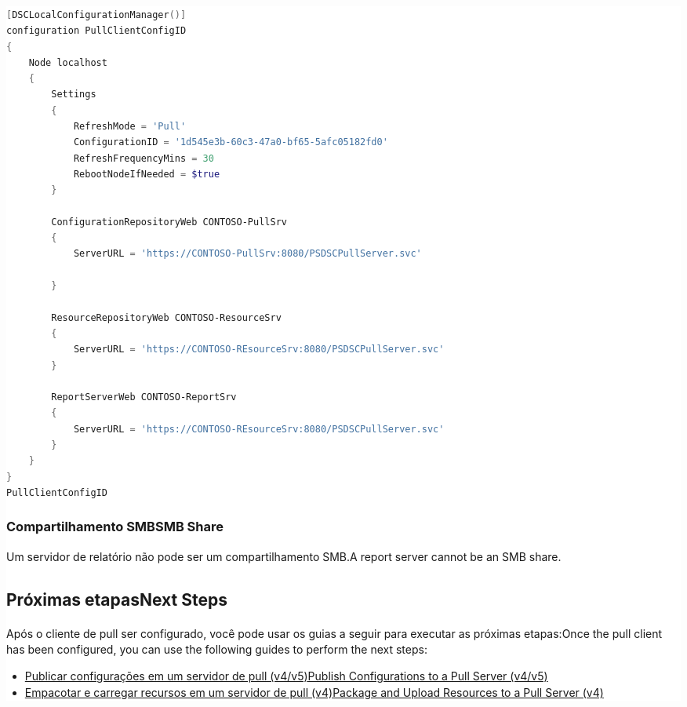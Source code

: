 ```powershell
[DSCLocalConfigurationManager()]
configuration PullClientConfigID
{
    Node localhost
    {
        Settings
        {
            RefreshMode = 'Pull'
            ConfigurationID = '1d545e3b-60c3-47a0-bf65-5afc05182fd0'
            RefreshFrequencyMins = 30
            RebootNodeIfNeeded = $true
        }

        ConfigurationRepositoryWeb CONTOSO-PullSrv
        {
            ServerURL = 'https://CONTOSO-PullSrv:8080/PSDSCPullServer.svc'

        }

        ResourceRepositoryWeb CONTOSO-ResourceSrv
        {
            ServerURL = 'https://CONTOSO-REsourceSrv:8080/PSDSCPullServer.svc'
        }

        ReportServerWeb CONTOSO-ReportSrv
        {
            ServerURL = 'https://CONTOSO-REsourceSrv:8080/PSDSCPullServer.svc'
        }
    }
}
PullClientConfigID
```

### <a name="smb-share"></a><span data-ttu-id="0dacf-168">Compartilhamento SMB</span><span class="sxs-lookup"><span data-stu-id="0dacf-168">SMB Share</span></span>

<span data-ttu-id="0dacf-169">Um servidor de relatório não pode ser um compartilhamento SMB.</span><span class="sxs-lookup"><span data-stu-id="0dacf-169">A report server cannot be an SMB share.</span></span>

## <a name="next-steps"></a><span data-ttu-id="0dacf-170">Próximas etapas</span><span class="sxs-lookup"><span data-stu-id="0dacf-170">Next Steps</span></span>

<span data-ttu-id="0dacf-171">Após o cliente de pull ser configurado, você pode usar os guias a seguir para executar as próximas etapas:</span><span class="sxs-lookup"><span data-stu-id="0dacf-171">Once the pull client has been configured, you can use the following guides to perform the next steps:</span></span>

- [<span data-ttu-id="0dacf-172">Publicar configurações em um servidor de pull (v4/v5)</span><span class="sxs-lookup"><span data-stu-id="0dacf-172">Publish Configurations to a Pull Server (v4/v5)</span></span>](publishConfigs.md)
- [<span data-ttu-id="0dacf-173">Empacotar e carregar recursos em um servidor de pull (v4)</span><span class="sxs-lookup"><span data-stu-id="0dacf-173">Package and Upload Resources to a Pull Server (v4)</span></span>](package-upload-resources.md)
